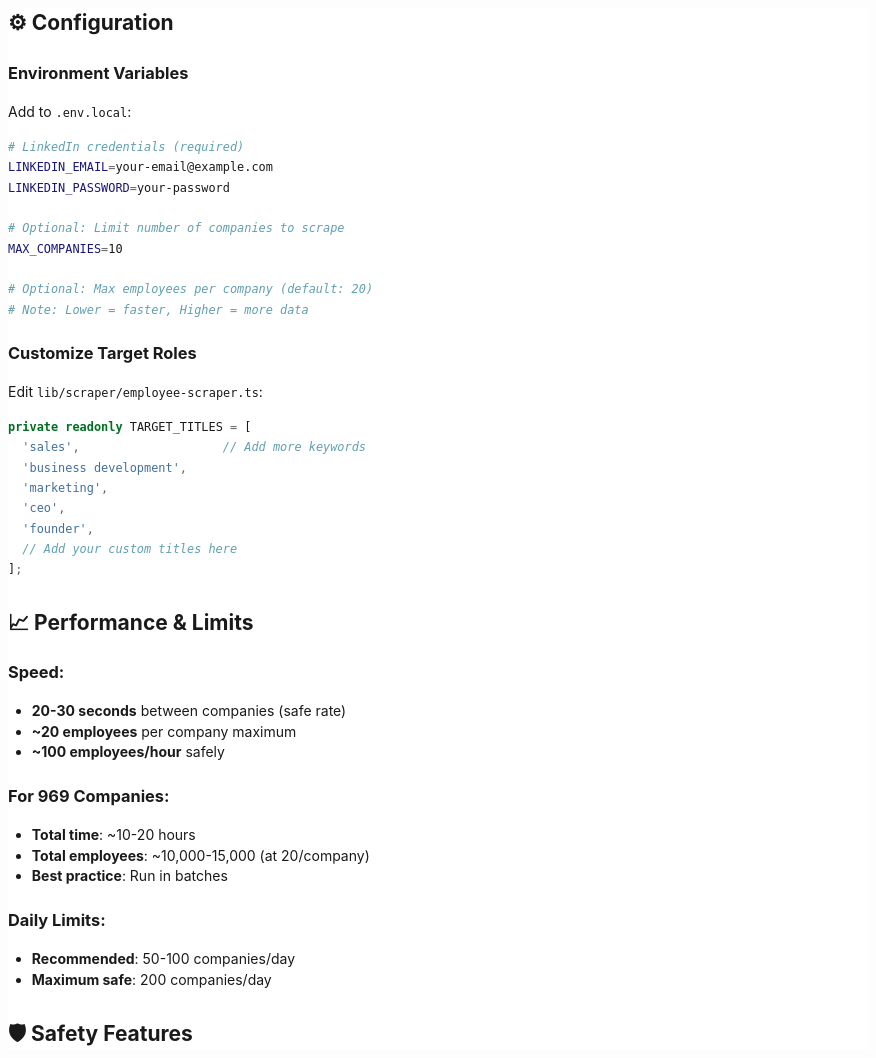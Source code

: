 ## ⚙️ Configuration

### Environment Variables

Add to `.env.local`:

```bash
# LinkedIn credentials (required)
LINKEDIN_EMAIL=your-email@example.com
LINKEDIN_PASSWORD=your-password

# Optional: Limit number of companies to scrape
MAX_COMPANIES=10

# Optional: Max employees per company (default: 20)
# Note: Lower = faster, Higher = more data
```

### Customize Target Roles

Edit `lib/scraper/employee-scraper.ts`:

```typescript
private readonly TARGET_TITLES = [
  'sales',                    // Add more keywords
  'business development',
  'marketing',
  'ceo',
  'founder',
  // Add your custom titles here
];
```

## 📈 Performance & Limits

### Speed:
- **20-30 seconds** between companies (safe rate)
- **~20 employees** per company maximum
- **~100 employees/hour** safely

### For 969 Companies:
- **Total time**: ~10-20 hours
- **Total employees**: ~10,000-15,000 (at 20/company)
- **Best practice**: Run in batches

### Daily Limits:
- **Recommended**: 50-100 companies/day
- **Maximum safe**: 200 companies/day

## 🛡️ Safety Features
